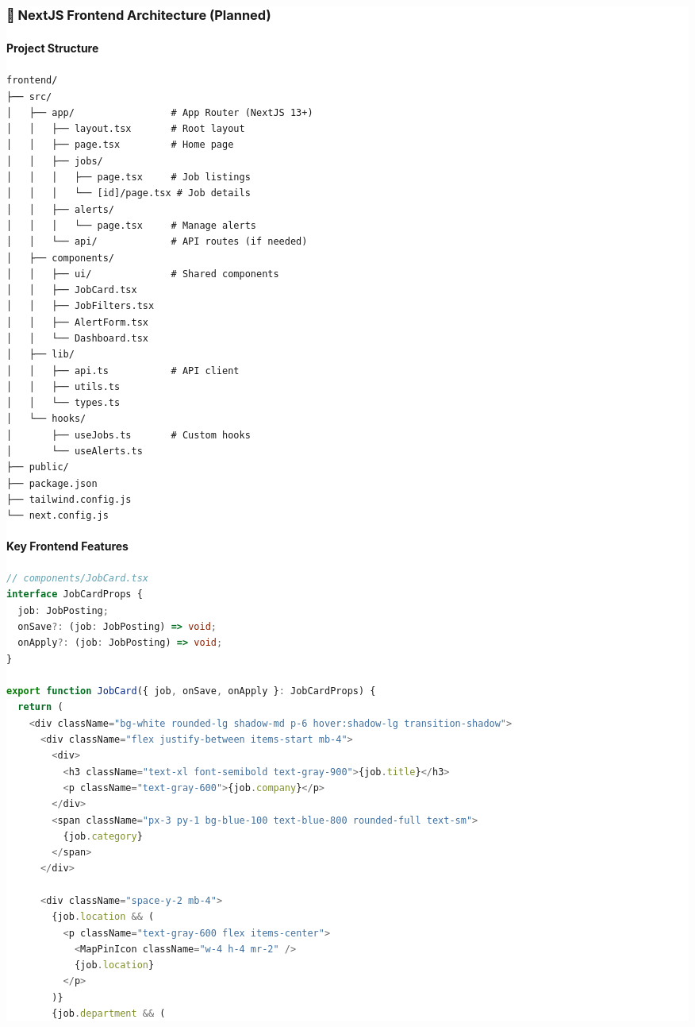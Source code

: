 ### 🎨 NextJS Frontend Architecture (Planned)

#### Project Structure
```
frontend/
├── src/
│   ├── app/                 # App Router (NextJS 13+)
│   │   ├── layout.tsx       # Root layout
│   │   ├── page.tsx         # Home page
│   │   ├── jobs/
│   │   │   ├── page.tsx     # Job listings
│   │   │   └── [id]/page.tsx # Job details
│   │   ├── alerts/
│   │   │   └── page.tsx     # Manage alerts
│   │   └── api/             # API routes (if needed)
│   ├── components/
│   │   ├── ui/              # Shared components
│   │   ├── JobCard.tsx
│   │   ├── JobFilters.tsx
│   │   ├── AlertForm.tsx
│   │   └── Dashboard.tsx
│   ├── lib/
│   │   ├── api.ts           # API client
│   │   ├── utils.ts
│   │   └── types.ts
│   └── hooks/
│       ├── useJobs.ts       # Custom hooks
│       └── useAlerts.ts
├── public/
├── package.json
├── tailwind.config.js
└── next.config.js
```

#### Key Frontend Features
```typescript
// components/JobCard.tsx
interface JobCardProps {
  job: JobPosting;
  onSave?: (job: JobPosting) => void;
  onApply?: (job: JobPosting) => void;
}

export function JobCard({ job, onSave, onApply }: JobCardProps) {
  return (
    <div className="bg-white rounded-lg shadow-md p-6 hover:shadow-lg transition-shadow">
      <div className="flex justify-between items-start mb-4">
        <div>
          <h3 className="text-xl font-semibold text-gray-900">{job.title}</h3>
          <p className="text-gray-600">{job.company}</p>
        </div>
        <span className="px-3 py-1 bg-blue-100 text-blue-800 rounded-full text-sm">
          {job.category}
        </span>
      </div>
      
      <div className="space-y-2 mb-4">
        {job.location && (
          <p className="text-gray-600 flex items-center">
            <MapPinIcon className="w-4 h-4 mr-2" />
            {job.location}
          </p>
        )}
        {job.department && (
```